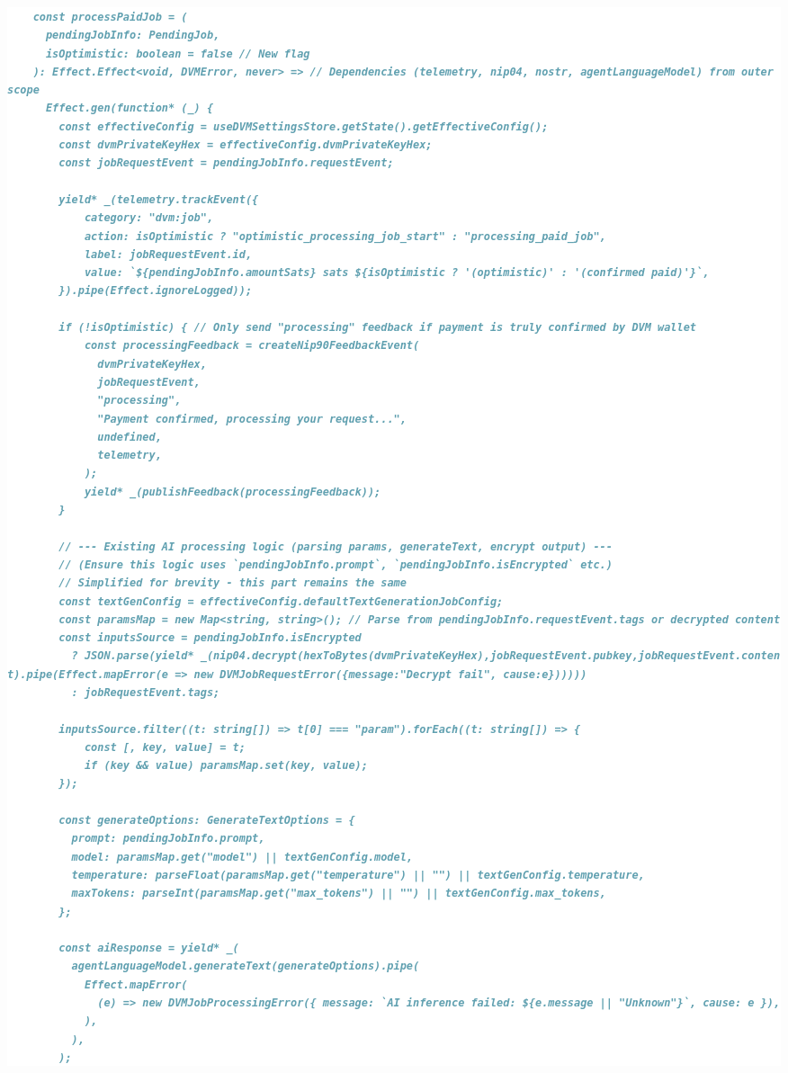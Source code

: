 ```markdown
    const processPaidJob = (
      pendingJobInfo: PendingJob,
      isOptimistic: boolean = false // New flag
    ): Effect.Effect<void, DVMError, never> => // Dependencies (telemetry, nip04, nostr, agentLanguageModel) from outer scope
      Effect.gen(function* (_) {
        const effectiveConfig = useDVMSettingsStore.getState().getEffectiveConfig();
        const dvmPrivateKeyHex = effectiveConfig.dvmPrivateKeyHex;
        const jobRequestEvent = pendingJobInfo.requestEvent;

        yield* _(telemetry.trackEvent({
            category: "dvm:job",
            action: isOptimistic ? "optimistic_processing_job_start" : "processing_paid_job",
            label: jobRequestEvent.id,
            value: `${pendingJobInfo.amountSats} sats ${isOptimistic ? '(optimistic)' : '(confirmed paid)'}`,
        }).pipe(Effect.ignoreLogged));

        if (!isOptimistic) { // Only send "processing" feedback if payment is truly confirmed by DVM wallet
            const processingFeedback = createNip90FeedbackEvent(
              dvmPrivateKeyHex,
              jobRequestEvent,
              "processing",
              "Payment confirmed, processing your request...",
              undefined,
              telemetry,
            );
            yield* _(publishFeedback(processingFeedback));
        }

        // --- Existing AI processing logic (parsing params, generateText, encrypt output) ---
        // (Ensure this logic uses `pendingJobInfo.prompt`, `pendingJobInfo.isEncrypted` etc.)
        // Simplified for brevity - this part remains the same
        const textGenConfig = effectiveConfig.defaultTextGenerationJobConfig;
        const paramsMap = new Map<string, string>(); // Parse from pendingJobInfo.requestEvent.tags or decrypted content
        const inputsSource = pendingJobInfo.isEncrypted
          ? JSON.parse(yield* _(nip04.decrypt(hexToBytes(dvmPrivateKeyHex),jobRequestEvent.pubkey,jobRequestEvent.content).pipe(Effect.mapError(e => new DVMJobRequestError({message:"Decrypt fail", cause:e})))))
          : jobRequestEvent.tags;

        inputsSource.filter((t: string[]) => t[0] === "param").forEach((t: string[]) => {
            const [, key, value] = t;
            if (key && value) paramsMap.set(key, value);
        });

        const generateOptions: GenerateTextOptions = {
          prompt: pendingJobInfo.prompt,
          model: paramsMap.get("model") || textGenConfig.model,
          temperature: parseFloat(paramsMap.get("temperature") || "") || textGenConfig.temperature,
          maxTokens: parseInt(paramsMap.get("max_tokens") || "") || textGenConfig.max_tokens,
        };

        const aiResponse = yield* _(
          agentLanguageModel.generateText(generateOptions).pipe(
            Effect.mapError(
              (e) => new DVMJobProcessingError({ message: `AI inference failed: ${e.message || "Unknown"}`, cause: e }),
            ),
          ),
        );
```